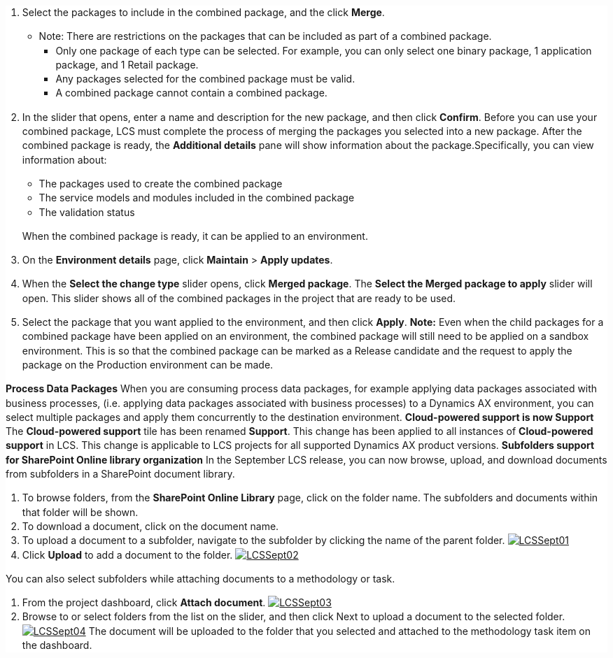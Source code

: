 1.  Select the packages to include in the combined package, and the click **Merge**.
    -   Note: There are restrictions on the packages that can be included as part of a combined package.
        -   Only one package of each type can be selected. For example, you can only select one binary package, 1 application package, and 1 Retail package.
        -   Any packages selected for the combined package must be valid.
        -   A combined package cannot contain a combined package.

2.  In the slider that opens, enter a name and description for the new package, and then click **Confirm**. Before you can use your combined package, LCS must complete the process of merging the packages you selected into a new package. After the combined package is ready, the **Additional details** pane will show information about the package.Specifically, you can view information about:
    -   The packages used to create the combined package
    -   The service models and modules included in the combined package
    -   The validation status

    When the combined package is ready, it can be applied to an environment.
3.  On the **Environment details** page, click **Maintain** &gt; **Apply updates**.
4.  When the **Select the change type** slider opens, click **Merged package**. The **Select the Merged package to apply** slider will open. This slider shows all of the combined packages in the project that are ready to be used.
5.  Select the package that you want applied to the environment, and then click **Apply**. **Note:** Even when the child packages for a combined package have been applied on an environment, the combined package will still need to be applied on a sandbox environment. This is so that the combined package can be marked as a Release candidate and the request to apply the package on the Production environment can be made.

**Process Data Packages** When you are consuming process data packages, for example applying data packages associated with business processes, (i.e. applying data packages associated with business processes) to a Dynamics AX environment, you can select multiple packages and apply them concurrently to the destination environment. **Cloud-powered support is now Support** The **Cloud-powered support** tile has been renamed **Support**. This change has been applied to all instances of **Cloud-powered support** in LCS. This change is applicable to LCS projects for all supported Dynamics AX product versions. **Subfolders support for SharePoint Online library organization** In the September LCS release, you can now browse, upload, and download documents from subfolders in a SharePoint document library.

1.  To browse folders, from the **SharePoint Online Library** page, click on the folder name. The subfolders and documents within that folder will be shown.
2.  To download a document, click on the document name.
3.  To upload a document to a subfolder, navigate to the subfolder by clicking the name of the parent folder. [![LCSSept01](./media/lcssept01-300x172.jpg)](./media/lcssept01.jpg)
4.  Click **Upload** to add a document to the folder. [![LCSSept02](./media/lcssept02.jpg)](./media/lcssept02.jpg)

You can also select subfolders while attaching documents to a methodology or task.

1.  From the project dashboard, click **Attach document**. [![LCSSept03](./media/lcssept03-300x201.jpg)](./media/lcssept03.jpg)
2.  Browse to or select folders from the list on the slider, and then click Next to upload a document to the selected folder. [![LCSSept04](./media/lcssept04.jpg)](./media/lcssept04.jpg) The document will be uploaded to the folder that you selected and attached to the methodology task item on the dashboard.
